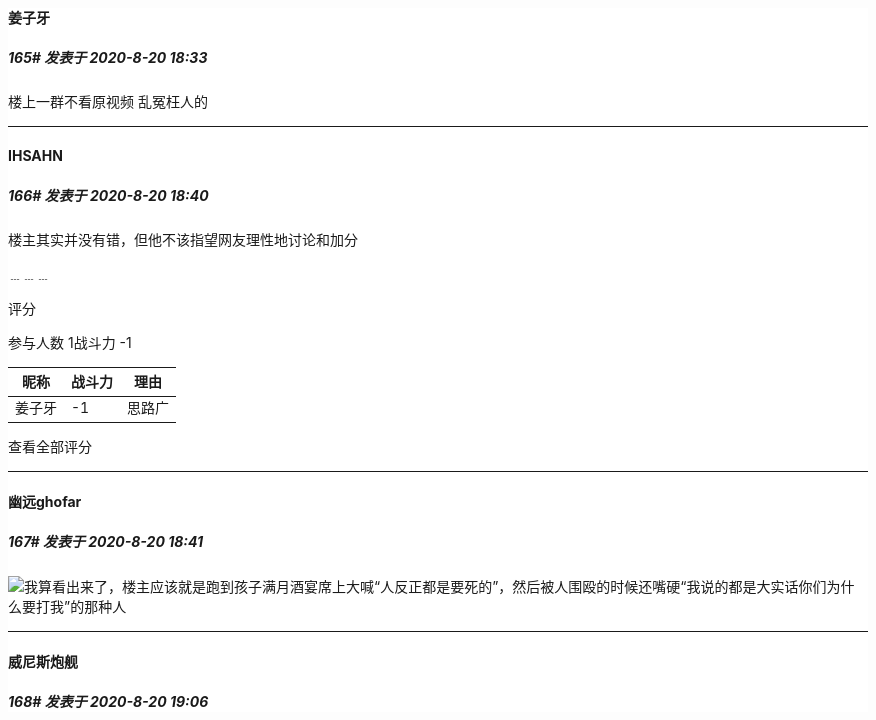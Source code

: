 ####  姜子牙  
##### 165#       发表于 2020-8-20 18:33




楼上一群不看原视频 乱冤枉人的







-----

####  IHSAHN  
##### 166#       发表于 2020-8-20 18:40




楼主其实并没有错，但他不该指望网友理性地讨论和加分



﹍﹍﹍

评分





 参与人数 1战斗力 -1

|昵称|战斗力|理由|
|----|---|---|
| 姜子牙|-1|思路广|



查看全部评分






-----

####  幽远ghofar  
##### 167#       发表于 2020-8-20 18:41



<img src="https://static.saraba1st.com/image/smiley/face2017/067.png" referrerpolicy="no-referrer">我算看出来了，楼主应该就是跑到孩子满月酒宴席上大喊“人反正都是要死的”，然后被人围殴的时候还嘴硬“我说的都是大实话你们为什么要打我”的那种人







-----

####  威尼斯炮舰  
##### 168#       发表于 2020-8-20 19:06
